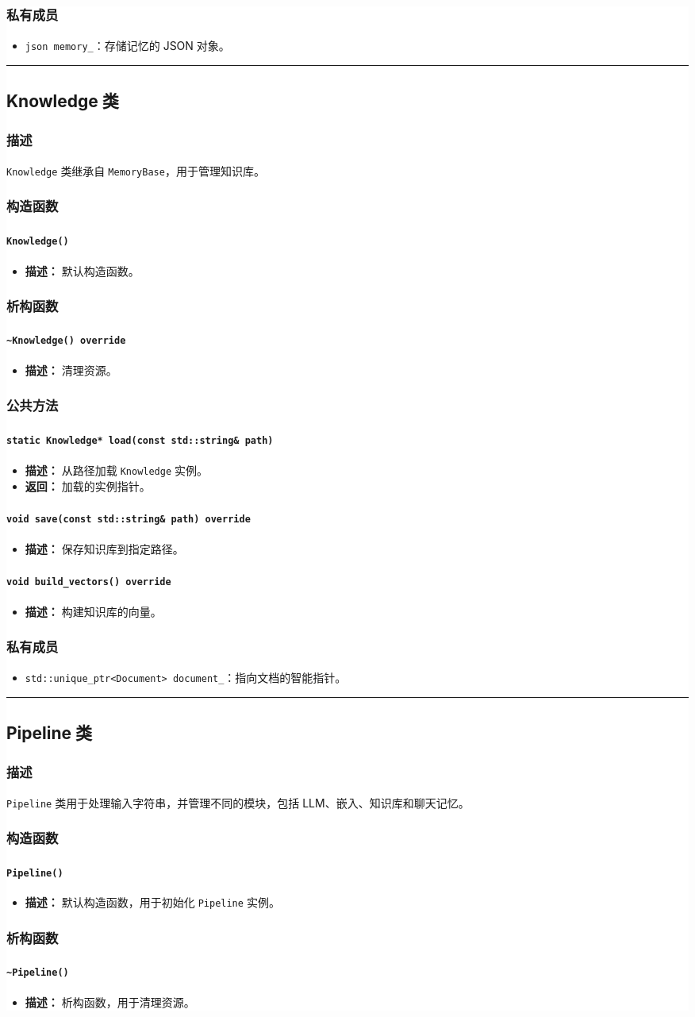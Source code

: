 ### 私有成员
- `json memory_`：存储记忆的 JSON 对象。

---

## Knowledge 类

### 描述
`Knowledge` 类继承自 `MemoryBase`，用于管理知识库。

### 构造函数
#### `Knowledge()`
- **描述：** 默认构造函数。

### 析构函数
#### `~Knowledge() override`
- **描述：** 清理资源。

### 公共方法
#### `static Knowledge* load(const std::string& path)`
- **描述：** 从路径加载 `Knowledge` 实例。
- **返回：** 加载的实例指针。

#### `void save(const std::string& path) override`
- **描述：** 保存知识库到指定路径。

#### `void build_vectors() override`
- **描述：** 构建知识库的向量。

### 私有成员
- `std::unique_ptr<Document> document_`：指向文档的智能指针。

---

## Pipeline 类

### 描述
`Pipeline` 类用于处理输入字符串，并管理不同的模块，包括 LLM、嵌入、知识库和聊天记忆。

### 构造函数
#### `Pipeline()`
- **描述：** 默认构造函数，用于初始化 `Pipeline` 实例。

### 析构函数
#### `~Pipeline()`
- **描述：** 析构函数，用于清理资源。
